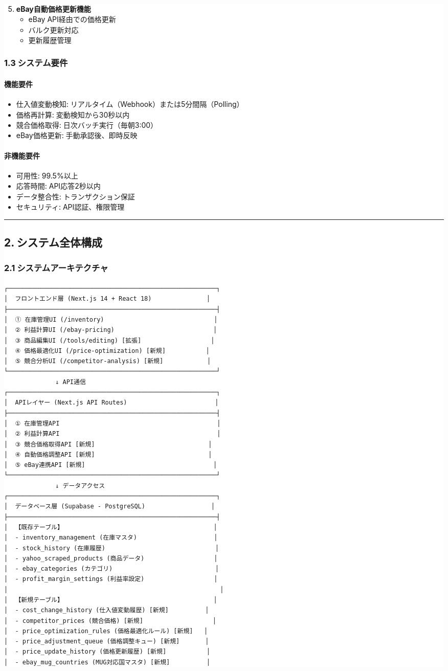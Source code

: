 5. **eBay自動価格更新機能**
   - eBay API経由での価格更新
   - バルク更新対応
   - 更新履歴管理

### 1.3 システム要件

#### 機能要件
- 仕入値変動検知: リアルタイム（Webhook）または5分間隔（Polling）
- 価格再計算: 変動検知から30秒以内
- 競合価格取得: 日次バッチ実行（毎朝3:00）
- eBay価格更新: 手動承認後、即時反映

#### 非機能要件
- 可用性: 99.5%以上
- 応答時間: API応答2秒以内
- データ整合性: トランザクション保証
- セキュリティ: API認証、権限管理

---

## 2. システム全体構成

### 2.1 システムアーキテクチャ

```
┌─────────────────────────────────────────────────────────┐
│  フロントエンド層 (Next.js 14 + React 18)               │
├─────────────────────────────────────────────────────────┤
│  ① 在庫管理UI (/inventory)                              │
│  ② 利益計算UI (/ebay-pricing)                           │
│  ③ 商品編集UI (/tools/editing) [拡張]                   │
│  ④ 価格最適化UI (/price-optimization) [新規]           │
│  ⑤ 競合分析UI (/competitor-analysis) [新規]            │
└─────────────────────────────────────────────────────────┘
              ↓ API通信
┌─────────────────────────────────────────────────────────┐
│  APIレイヤー (Next.js API Routes)                        │
├─────────────────────────────────────────────────────────┤
│  ① 在庫管理API                                           │
│  ② 利益計算API                                           │
│  ③ 競合価格取得API [新規]                               │
│  ④ 自動価格調整API [新規]                               │
│  ⑤ eBay連携API [新規]                                   │
└─────────────────────────────────────────────────────────┘
              ↓ データアクセス
┌─────────────────────────────────────────────────────────┐
│  データベース層 (Supabase - PostgreSQL)                  │
├─────────────────────────────────────────────────────────┤
│  【既存テーブル】                                         │
│  - inventory_management (在庫マスタ)                     │
│  - stock_history (在庫履歴)                              │
│  - yahoo_scraped_products (商品データ)                   │
│  - ebay_categories (カテゴリ)                            │
│  - profit_margin_settings (利益率設定)                   │
│                                                          │
│  【新規テーブル】                                         │
│  - cost_change_history (仕入値変動履歴) [新規]          │
│  - competitor_prices (競合価格) [新規]                   │
│  - price_optimization_rules (価格最適化ルール) [新規]   │
│  - price_adjustment_queue (価格調整キュー) [新規]       │
│  - price_update_history (価格更新履歴) [新規]           │
│  - ebay_mug_countries (MUG対応国マスタ) [新規]          │
```